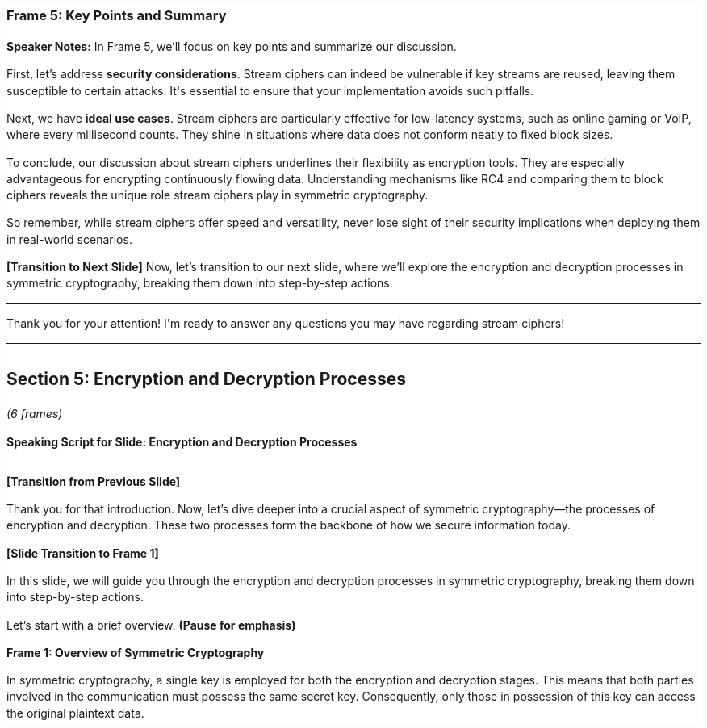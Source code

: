
### Frame 5: Key Points and Summary

**Speaker Notes:**
In Frame 5, we’ll focus on key points and summarize our discussion.

First, let’s address **security considerations**. Stream ciphers can indeed be vulnerable if key streams are reused, leaving them susceptible to certain attacks. It's essential to ensure that your implementation avoids such pitfalls.

Next, we have **ideal use cases**. Stream ciphers are particularly effective for low-latency systems, such as online gaming or VoIP, where every millisecond counts. They shine in situations where data does not conform neatly to fixed block sizes.

To conclude, our discussion about stream ciphers underlines their flexibility as encryption tools. They are especially advantageous for encrypting continuously flowing data. Understanding mechanisms like RC4 and comparing them to block ciphers reveals the unique role stream ciphers play in symmetric cryptography.

So remember, while stream ciphers offer speed and versatility, never lose sight of their security implications when deploying them in real-world scenarios.

**[Transition to Next Slide]**
Now, let’s transition to our next slide, where we’ll explore the encryption and decryption processes in symmetric cryptography, breaking them down into step-by-step actions.

---

Thank you for your attention! I'm ready to answer any questions you may have regarding stream ciphers!

---

## Section 5: Encryption and Decryption Processes
*(6 frames)*

**Speaking Script for Slide: Encryption and Decryption Processes**

---

**[Transition from Previous Slide]**

Thank you for that introduction. Now, let’s dive deeper into a crucial aspect of symmetric cryptography—the processes of encryption and decryption. These two processes form the backbone of how we secure information today. 

**[Slide Transition to Frame 1]**

In this slide, we will guide you through the encryption and decryption processes in symmetric cryptography, breaking them down into step-by-step actions. 

Let’s start with a brief overview. **(Pause for emphasis)**

**Frame 1: Overview of Symmetric Cryptography**

In symmetric cryptography, a single key is employed for both the encryption and decryption stages. This means that both parties involved in the communication must possess the same secret key. Consequently, only those in possession of this key can access the original plaintext data. 
